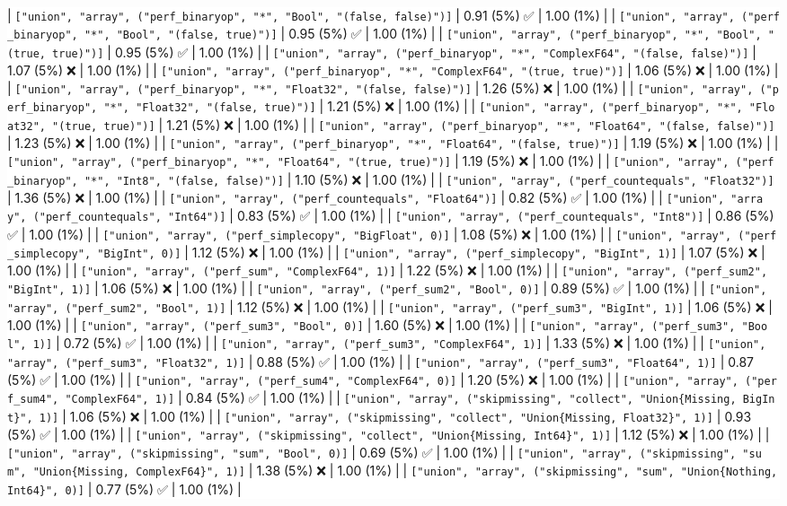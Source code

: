 | `["union", "array", ("perf_binaryop", "*", "Bool", "(false, false)")]` | 0.91 (5%) :white_check_mark: | 1.00 (1%)  |
| `["union", "array", ("perf_binaryop", "*", "Bool", "(false, true)")]` | 0.95 (5%) :white_check_mark: | 1.00 (1%)  |
| `["union", "array", ("perf_binaryop", "*", "Bool", "(true, true)")]` | 0.95 (5%) :white_check_mark: | 1.00 (1%)  |
| `["union", "array", ("perf_binaryop", "*", "ComplexF64", "(false, false)")]` | 1.07 (5%) :x: | 1.00 (1%)  |
| `["union", "array", ("perf_binaryop", "*", "ComplexF64", "(true, true)")]` | 1.06 (5%) :x: | 1.00 (1%)  |
| `["union", "array", ("perf_binaryop", "*", "Float32", "(false, false)")]` | 1.26 (5%) :x: | 1.00 (1%)  |
| `["union", "array", ("perf_binaryop", "*", "Float32", "(false, true)")]` | 1.21 (5%) :x: | 1.00 (1%)  |
| `["union", "array", ("perf_binaryop", "*", "Float32", "(true, true)")]` | 1.21 (5%) :x: | 1.00 (1%)  |
| `["union", "array", ("perf_binaryop", "*", "Float64", "(false, false)")]` | 1.23 (5%) :x: | 1.00 (1%)  |
| `["union", "array", ("perf_binaryop", "*", "Float64", "(false, true)")]` | 1.19 (5%) :x: | 1.00 (1%)  |
| `["union", "array", ("perf_binaryop", "*", "Float64", "(true, true)")]` | 1.19 (5%) :x: | 1.00 (1%)  |
| `["union", "array", ("perf_binaryop", "*", "Int8", "(false, false)")]` | 1.10 (5%) :x: | 1.00 (1%)  |
| `["union", "array", ("perf_countequals", "Float32")]` | 1.36 (5%) :x: | 1.00 (1%)  |
| `["union", "array", ("perf_countequals", "Float64")]` | 0.82 (5%) :white_check_mark: | 1.00 (1%)  |
| `["union", "array", ("perf_countequals", "Int64")]` | 0.83 (5%) :white_check_mark: | 1.00 (1%)  |
| `["union", "array", ("perf_countequals", "Int8")]` | 0.86 (5%) :white_check_mark: | 1.00 (1%)  |
| `["union", "array", ("perf_simplecopy", "BigFloat", 0)]` | 1.08 (5%) :x: | 1.00 (1%)  |
| `["union", "array", ("perf_simplecopy", "BigInt", 0)]` | 1.12 (5%) :x: | 1.00 (1%)  |
| `["union", "array", ("perf_simplecopy", "BigInt", 1)]` | 1.07 (5%) :x: | 1.00 (1%)  |
| `["union", "array", ("perf_sum", "ComplexF64", 1)]` | 1.22 (5%) :x: | 1.00 (1%)  |
| `["union", "array", ("perf_sum2", "BigInt", 1)]` | 1.06 (5%) :x: | 1.00 (1%)  |
| `["union", "array", ("perf_sum2", "Bool", 0)]` | 0.89 (5%) :white_check_mark: | 1.00 (1%)  |
| `["union", "array", ("perf_sum2", "Bool", 1)]` | 1.12 (5%) :x: | 1.00 (1%)  |
| `["union", "array", ("perf_sum3", "BigInt", 1)]` | 1.06 (5%) :x: | 1.00 (1%)  |
| `["union", "array", ("perf_sum3", "Bool", 0)]` | 1.60 (5%) :x: | 1.00 (1%)  |
| `["union", "array", ("perf_sum3", "Bool", 1)]` | 0.72 (5%) :white_check_mark: | 1.00 (1%)  |
| `["union", "array", ("perf_sum3", "ComplexF64", 1)]` | 1.33 (5%) :x: | 1.00 (1%)  |
| `["union", "array", ("perf_sum3", "Float32", 1)]` | 0.88 (5%) :white_check_mark: | 1.00 (1%)  |
| `["union", "array", ("perf_sum3", "Float64", 1)]` | 0.87 (5%) :white_check_mark: | 1.00 (1%)  |
| `["union", "array", ("perf_sum4", "ComplexF64", 0)]` | 1.20 (5%) :x: | 1.00 (1%)  |
| `["union", "array", ("perf_sum4", "ComplexF64", 1)]` | 0.84 (5%) :white_check_mark: | 1.00 (1%)  |
| `["union", "array", ("skipmissing", "collect", "Union{Missing, BigInt}", 1)]` | 1.06 (5%) :x: | 1.00 (1%)  |
| `["union", "array", ("skipmissing", "collect", "Union{Missing, Float32}", 1)]` | 0.93 (5%) :white_check_mark: | 1.00 (1%)  |
| `["union", "array", ("skipmissing", "collect", "Union{Missing, Int64}", 1)]` | 1.12 (5%) :x: | 1.00 (1%)  |
| `["union", "array", ("skipmissing", "sum", "Bool", 0)]` | 0.69 (5%) :white_check_mark: | 1.00 (1%)  |
| `["union", "array", ("skipmissing", "sum", "Union{Missing, ComplexF64}", 1)]` | 1.38 (5%) :x: | 1.00 (1%)  |
| `["union", "array", ("skipmissing", "sum", "Union{Nothing, Int64}", 0)]` | 0.77 (5%) :white_check_mark: | 1.00 (1%)  |